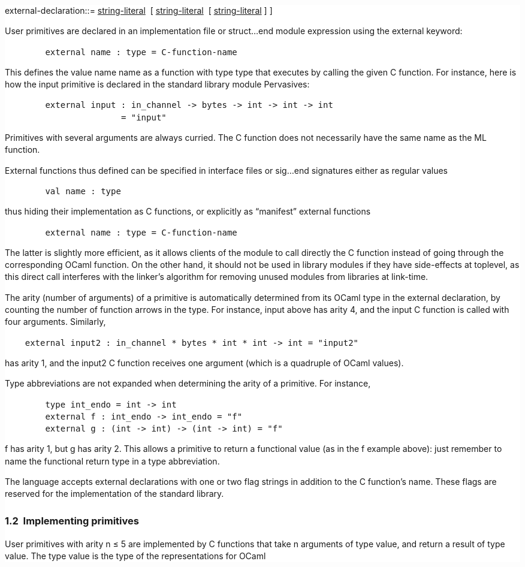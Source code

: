 <a class="syntax" id="external-declaration"><span class="c013">external-declaration</span></a></td><td class="c018">::=</td><td class="c020">&nbsp;<a class="syntax" href="lex.html#string-literal"><span class="c013">string-literal</span></a>&nbsp;&nbsp;[&nbsp;<a class="syntax" href="lex.html#string-literal"><span class="c013">string-literal</span></a>&nbsp;&nbsp;[&nbsp;<a class="syntax" href="lex.html#string-literal"><span class="c013">string-literal</span></a>&nbsp;]&nbsp;]
</td></tr>
</tbody></table></td></tr>
</tbody></table><p>User primitives are declared in an implementation file or
<span class="c007">struct</span>…<span class="c007">end</span> module expression using the <span class="c007">external</span> keyword:
</p><pre>        external <span class="c012">name</span> : <span class="c012">type</span> = <span class="c012">C-function-name</span>
</pre><p>
This defines the value name <span class="c012">name</span> as a function with type
<span class="c012">type</span> that executes by calling the given C function.
For instance, here is how the <span class="c006">input</span> primitive is declared in the
standard library module <span class="c006">Pervasives</span>:
</p><pre>        external input : in_channel -&gt; bytes -&gt; int -&gt; int -&gt; int
                       = "input"
</pre><p>Primitives with several arguments are always curried. The C function
does not necessarily have the same name as the ML function.</p><p>External functions thus defined can be specified in interface files or
<span class="c007">sig</span>…<span class="c007">end</span> signatures either as regular values
</p><pre>        val <span class="c012">name</span> : <span class="c012">type</span>
</pre><p>
thus hiding their implementation as C functions, or explicitly as
“manifest” external functions
</p><pre>        external <span class="c012">name</span> : <span class="c012">type</span> = <span class="c012">C-function-name</span>
</pre><p>
The latter is slightly more efficient, as it allows clients of the
module to call directly the C function instead of going through the
corresponding OCaml function. On the other hand, it should not be used
in library modules if they have side-effects at toplevel, as this
direct call interferes with the linker’s algorithm for removing unused
modules from libraries at link-time.</p><p>The arity (number of arguments) of a primitive is automatically
determined from its OCaml type in the <span class="c006">external</span> declaration, by
counting the number of function arrows in the type. For instance,
<span class="c006">input</span> above has arity 4, and the <span class="c006">input</span> C function is called with
four arguments. Similarly,
</p><pre>    external input2 : in_channel * bytes * int * int -&gt; int = "input2"
</pre><p>has arity 1, and the <span class="c006">input2</span> C function receives one argument (which
is a quadruple of OCaml values).</p><p>Type abbreviations are not expanded when determining the arity of a
primitive. For instance,
</p><pre>        type int_endo = int -&gt; int
        external f : int_endo -&gt; int_endo = "f"
        external g : (int -&gt; int) -&gt; (int -&gt; int) = "f"
</pre><p><span class="c006">f</span> has arity 1, but <span class="c006">g</span> has arity 2. This allows a primitive to
return a functional value (as in the <span class="c006">f</span> example above): just remember
to name the functional return type in a type abbreviation.</p><p>The language accepts external declarations with one or two
flag strings in addition to the C function’s name. These flags are
reserved for the implementation of the standard library.</p>
<h3 class="subsection" id="sec399">1.2&nbsp;&nbsp;Implementing primitives</h3>
<p>User primitives with arity <span class="c012">n</span> ≤ 5 are implemented by C functions
that take <span class="c012">n</span> arguments of type <span class="c006">value</span>, and return a result of type
<span class="c006">value</span>. The type <span class="c006">value</span> is the type of the representations for OCaml